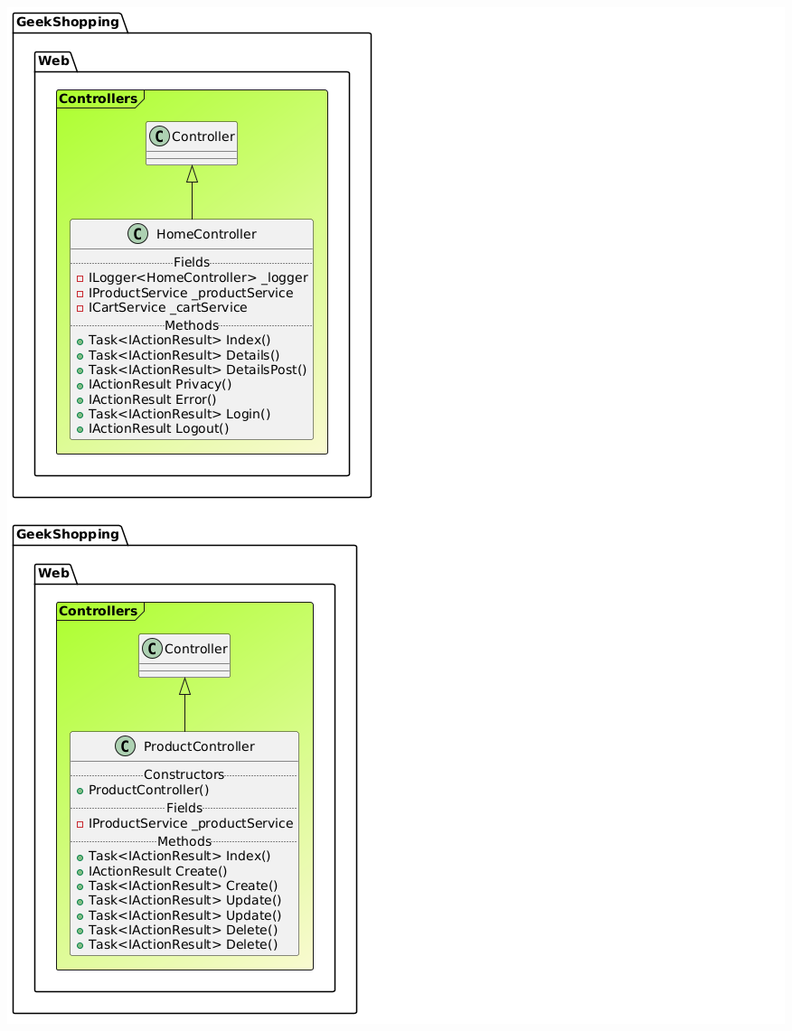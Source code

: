 ![alt text](./Diagrama-de-classe-web/Controller/HomeController.png)

![alt text](./Diagrama-de-classe-web/Controller/ProductController.png)
